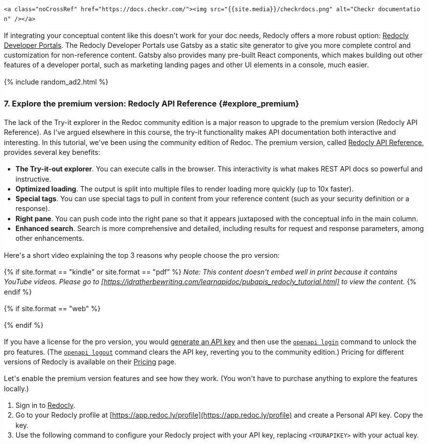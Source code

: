     <a class="noCrossRef" href="https://docs.checkr.com/"><img src="{{site.media}}/checkrdocs.png" alt="Checkr documentation" /></a>

If integrating your conceptual content like this doesn't work for your doc needs, Redocly offers a more robust option: [Redocly Developer Portals](https://redoc.ly/developer-portal/). The Redocly Developer Portals use Gatsby as a static site generator to give you more complete control and customization for non-reference content. Gatsby also provides many pre-built React components, which makes building out other features of a developer portal, such as marketing landing pages and other UI elements in a console, much easier.

{% include random_ad2.html %}

### 7. Explore the premium version: Redocly API Reference {#explore_premium}

The lack of the Try-it explorer in the Redoc community edition is a major reason to upgrade to the premium version (Redocly API Reference). As I've argued elsewhere in this course, the try-it functionality makes API documentation both interactive and interesting. In this tutorial, we've been using the community edition of Redoc. The premium version, called [Redocly API Reference](https://redoc.ly/reference-docs), provides several key benefits:

* **The Try-it-out explorer**. You can execute calls in the browser. This interactivity is what makes REST API docs so powerful and instructive.
* **Optimized loading**. The output is split into multiple files to render loading more quickly (up to 10x faster).
* **Special tags**. You can use special tags to pull in content from your reference content (such as your security definition or a response).
* **Right pane**. You can push code into the right pane so that it appears juxtaposed with the conceptual info in the main column.
* **Enhanced search**. Search is more comprehensive and detailed, including results for request and response parameters, among other enhancements.

Here's a short video explaining the top 3 reasons why people choose the pro version:

{% if site.format == "kindle" or site.format == "pdf" %}
*Note: This content doesn't embed well in print because it contains YouTube videos. Please go to [https://idratherbewriting.com/learnapidoc/pubapis_redocly_tutorial.html] to view the content.*
{% endif %}

{% if site.format == "web" %}

<iframe width="560" height="315" src="https://www.youtube.com/embed/NcEHOlnAY6A" frameborder="0" allow="accelerometer; autoplay; encrypted-media; gyroscope; picture-in-picture" allowfullscreen></iframe>

{% endif %}

If you have a license for the pro version, you would [generate an API key](https://redoc.ly/docs/workflows/personal-access-token.md) and then use the [`openapi login`](https://redoc.ly/docs/cli/commands/#login) command to unlock the pro features. (The [`openapi logout`](https://redoc.ly/docs/cli/commands/#logout) command clears the API key, reverting you to the community edition.) Pricing for different versions of Redocly is available on their [Pricing](https://redoc.ly/pricing) page.

Let's enable the premium version features and see how they work. (You won't have to purchase anything to explore the features locally.)

1.  Sign in to [Redocly](https://redoc.ly/).
2.  Go to your Redocly profile at [https://app.redoc.ly/profile](https://app.redoc.ly/profile) and create a Personal API key. Copy the key.
3.  Use the following command to configure your Redocly project with your API key, replacing `<YOURAPIKEY>` with your actual key.
